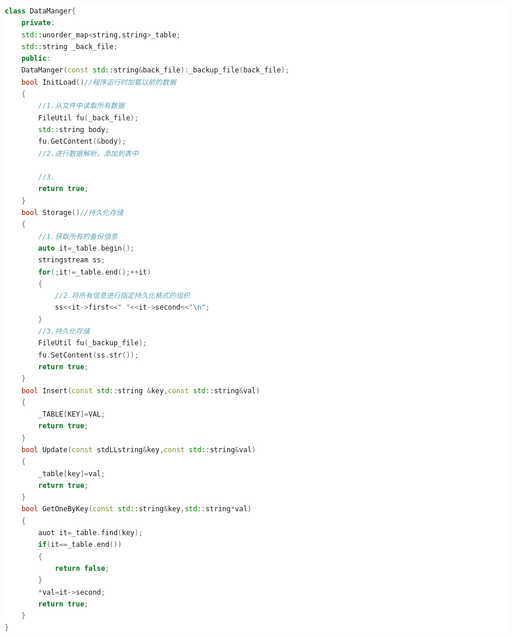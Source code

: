 ```cpp
class DataManger{
    private:
    std::unorder_map<string,string>_table;
    std::string _back_file;
    public:
    DataManger(const std::string&back_file):_backup_file(back_file);
    bool InitLoad()//程序运行时加载以前的数据
    {
        //1.从文件中读取所有数据
        FileUtil fu(_back_file);
        std::string body;
        fu.GetContent(&body);
        //2.进行数据解析，添加到表中
        
        //3.
        return true;
    }
    bool Storage()//持久化存储
    {
        //1.获取所有的备份信息
        auto it=_table.begin();
        stringstream ss;
        for(;it!=_table.end();++it)
        {
            //2.将所有信息进行指定持久化格式的组织
            ss<<it->first<<" "<<it->second<<"\n";
        }
        //3.持久化存储
        FileUtil fu(_backup_file);
        fu.SetContent(ss.str());
        return true;
    }
    bool Insert(const std::string &key,const std::string&val)
    {
        _TABLE[KEY]=VAL;
        return true;
    }
    bool Update(const stdLLstring&key,const std::string&val)
    {
        _table[key]=val;
        return true;
    }
    bool GetOneByKey(const std::string&key,std::string*val)
    {
        auot it=_table.find(key);
        if(it==_table.end())
        {
            return false;
        }
        *val=it->second;
        return true;
    }
}
```
